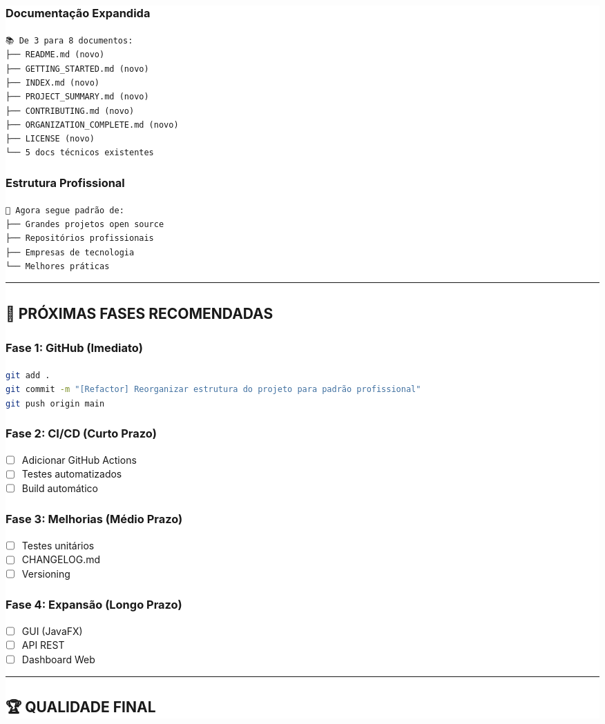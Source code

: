 ### Documentação Expandida
```
📚 De 3 para 8 documentos:
├── README.md (novo)
├── GETTING_STARTED.md (novo)
├── INDEX.md (novo)
├── PROJECT_SUMMARY.md (novo)
├── CONTRIBUTING.md (novo)
├── ORGANIZATION_COMPLETE.md (novo)
├── LICENSE (novo)
└── 5 docs técnicos existentes
```

### Estrutura Profissional
```
🏢 Agora segue padrão de:
├── Grandes projetos open source
├── Repositórios profissionais
├── Empresas de tecnologia
└── Melhores práticas
```

---

## 🎯 PRÓXIMAS FASES RECOMENDADAS

### Fase 1: GitHub (Imediato)
```bash
git add .
git commit -m "[Refactor] Reorganizar estrutura do projeto para padrão profissional"
git push origin main
```

### Fase 2: CI/CD (Curto Prazo)
- [ ] Adicionar GitHub Actions
- [ ] Testes automatizados
- [ ] Build automático

### Fase 3: Melhorias (Médio Prazo)
- [ ] Testes unitários
- [ ] CHANGELOG.md
- [ ] Versioning

### Fase 4: Expansão (Longo Prazo)
- [ ] GUI (JavaFX)
- [ ] API REST
- [ ] Dashboard Web

---

## 🏆 QUALIDADE FINAL
